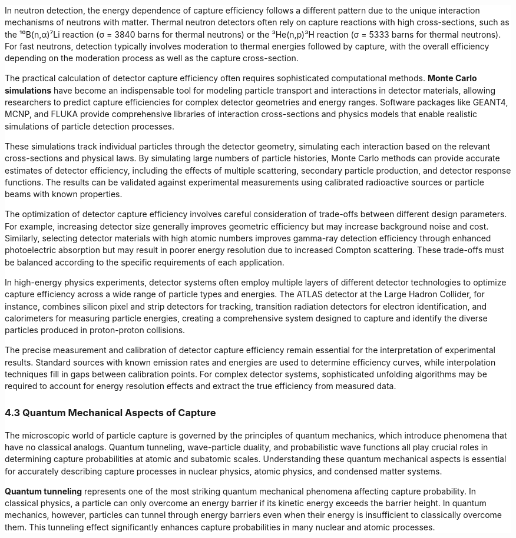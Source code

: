 In neutron detection, the energy dependence of capture efficiency follows a different pattern due to the unique interaction mechanisms of neutrons with matter. Thermal neutron detectors often rely on capture reactions with high cross-sections, such as the ¹⁰B(n,α)⁷Li reaction (σ = 3840 barns for thermal neutrons) or the ³He(n,p)³H reaction (σ = 5333 barns for thermal neutrons). For fast neutrons, detection typically involves moderation to thermal energies followed by capture, with the overall efficiency depending on the moderation process as well as the capture cross-section.

The practical calculation of detector capture efficiency often requires sophisticated computational methods. **Monte Carlo simulations** have become an indispensable tool for modeling particle transport and interactions in detector materials, allowing researchers to predict capture efficiencies for complex detector geometries and energy ranges. Software packages like GEANT4, MCNP, and FLUKA provide comprehensive libraries of interaction cross-sections and physics models that enable realistic simulations of particle detection processes.

These simulations track individual particles through the detector geometry, simulating each interaction based on the relevant cross-sections and physical laws. By simulating large numbers of particle histories, Monte Carlo methods can provide accurate estimates of detector efficiency, including the effects of multiple scattering, secondary particle production, and detector response functions. The results can be validated against experimental measurements using calibrated radioactive sources or particle beams with known properties.

The optimization of detector capture efficiency involves careful consideration of trade-offs between different design parameters. For example, increasing detector size generally improves geometric efficiency but may increase background noise and cost. Similarly, selecting detector materials with high atomic numbers improves gamma-ray detection efficiency through enhanced photoelectric absorption but may result in poorer energy resolution due to increased Compton scattering. These trade-offs must be balanced according to the specific requirements of each application.

In high-energy physics experiments, detector systems often employ multiple layers of different detector technologies to optimize capture efficiency across a wide range of particle types and energies. The ATLAS detector at the Large Hadron Collider, for instance, combines silicon pixel and strip detectors for tracking, transition radiation detectors for electron identification, and calorimeters for measuring particle energies, creating a comprehensive system designed to capture and identify the diverse particles produced in proton-proton collisions.

The precise measurement and calibration of detector capture efficiency remain essential for the interpretation of experimental results. Standard sources with known emission rates and energies are used to determine efficiency curves, while interpolation techniques fill in gaps between calibration points. For complex detector systems, sophisticated unfolding algorithms may be required to account for energy resolution effects and extract the true efficiency from measured data.

### 4.3 Quantum Mechanical Aspects of Capture

The microscopic world of particle capture is governed by the principles of quantum mechanics, which introduce phenomena that have no classical analogs. Quantum tunneling, wave-particle duality, and probabilistic wave functions all play crucial roles in determining capture probabilities at atomic and subatomic scales. Understanding these quantum mechanical aspects is essential for accurately describing capture processes in nuclear physics, atomic physics, and condensed matter systems.

**Quantum tunneling** represents one of the most striking quantum mechanical phenomena affecting capture probability. In classical physics, a particle can only overcome an energy barrier if its kinetic energy exceeds the barrier height. In quantum mechanics, however, particles can tunnel through energy barriers even when their energy is insufficient to classically overcome them. This tunneling effect significantly enhances capture probabilities in many nuclear and atomic processes.

